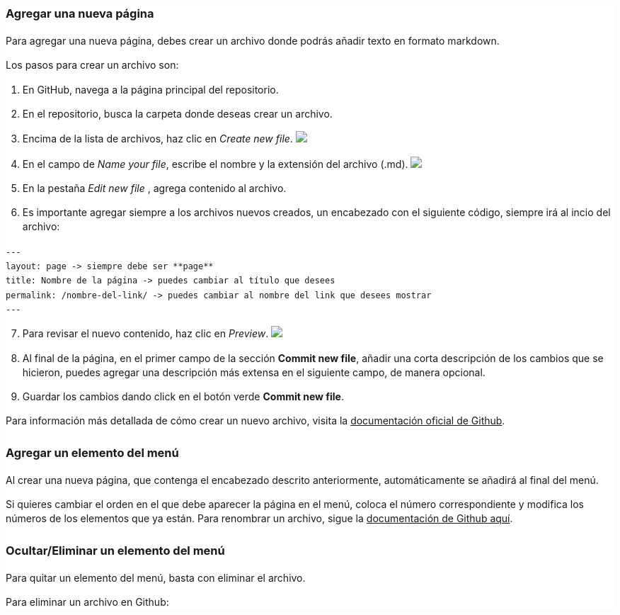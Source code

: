 

### Agregar una nueva página

Para agregar una nueva página, debes crear un archivo donde podrás añadir texto en formato markdown.

Los pasos para crear un archivo son:

1. En GitHub, navega a la página principal del repositorio.
2. En el repositorio, busca la carpeta donde deseas crear un archivo.
3. Encima de la lista de archivos, haz clic en _Create new file_.
   ![](https://help.github.com/assets/images/help/repository/create_new_file.png)

4. En el campo de _Name your file_, escribe el nombre y la extensión del archivo (.md).
   ![](https://help.github.com/assets/images/help/repository/new-file-name.png)

5. En la pestaña _Edit new file_ , agrega contenido al archivo.
6. Es importante agregar siempre a los archivos nuevos creados, un encabezado con el siguiente código, siempre irá al incio del archivo:

```
---
layout: page -> siempre debe ser **page**
title: Nombre de la página -> puedes cambiar al título que desees
permalink: /nombre-del-link/ -> puedes cambiar al nombre del link que desees mostrar
---
```
7. Para revisar el nuevo contenido, haz clic en _Preview_.
   ![](https://help.github.com/assets/images/help/repository/new-file-preview.png)

8. Al final de la página, en el primer campo de la sección **Commit new file**, añadir una corta descripción de los cambios que se hicieron, puedes agregar una descripción más extensa en el siguiente campo, de manera opcional.
9. Guardar los cambios dando click en el botón verde **Commit new file**.

Para información más detallada de cómo crear un nuevo archivo, visita la [documentación oficial de Github](https://help.github.com/en/articles/creating-new-files).


### Agregar un elemento del menú

Al crear una nueva página, que contenga el encabezado descrito anteriormente, automáticamente se añadirá al final del menú.

Si quieres cambiar el orden en el que debe aparecer la página en el menú, coloca el número correspondiente y modifica los números de los elementos que ya están. Para renombrar un archivo, sigue la [documentación de Github aquí](https://help.github.com/en/articles/renaming-a-file).


### Ocultar/Eliminar un elemento del menú

Para quitar un elemento del menú, basta con eliminar el archivo. 

Para eliminar un archivo en Github:
